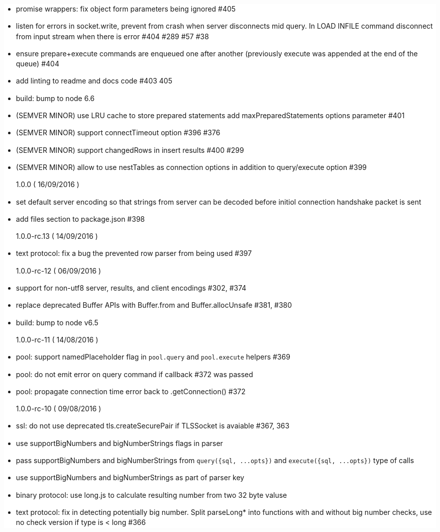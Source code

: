 - promise wrappers: fix object form parameters being
  ignored #405
- listen for errors in socket.write, prevent from crash
  when server disconnects mid query. In LOAD INFILE
  command disconnect from input stream when there is
  error #404 #289 #57 #38
- ensure prepare+execute commands are enqueued one after
  another (previously execute was appended at the end
  of the queue) #404
- add linting to readme and docs code #403 405
- build: bump to node 6.6
- (SEMVER MINOR) use LRU cache to store prepared
  statements add maxPreparedStatements options parameter #401
- (SEMVER MINOR) support connectTimeout option #396 #376
- (SEMVER MINOR) support changedRows in insert results #400 #299
- (SEMVER MINOR) allow to use nestTables as connection
  options in addition to query/execute option #399

  1.0.0 ( 16/09/2016 )

- set default server encoding so that strings from server
  can be decoded before initiol connection handshake packet
  is sent
- add files section to package.json #398

  1.0.0-rc.13 ( 14/09/2016 )

- text protocol: fix a bug the prevented row parser
  from being used #397

  1.0.0-rc-12 ( 06/09/2016 )

- support for non-utf8 server, results, and client
  encodings #302, #374
- replace deprecated Buffer APIs with Buffer.from
  and Buffer.allocUnsafe #381, #380
- build: bump to node v6.5

  1.0.0-rc-11 ( 14/08/2016 )

- pool: support namedPlaceholder flag in `pool.query`
  and `pool.execute` helpers #369
- pool: do not emit error on query command if callback #372
  was passed
- pool: propagate connection time error back
  to .getConnection() #372

  1.0.0-rc-10 ( 09/08/2016 )

- ssl: do not use deprecated tls.createSecurePair
  if TLSSocket is avaiable #367, 363

- use supportBigNumbers and bigNumberStrings flags in
  parser
- pass supportBigNumbers and bigNumberStrings from
  `query({sql, ...opts})` and `execute({sql, ...opts})`
  type of calls
- use supportBigNumbers and bigNumberStrings as part of
  parser key
- binary protocol: use long.js to calculate resulting
  number from two 32 byte valuse
- text protocol: fix in detecting potentially big number.
  Split parseLong\* into functions with and without big
  number checks, use no check version if type is < long #366
